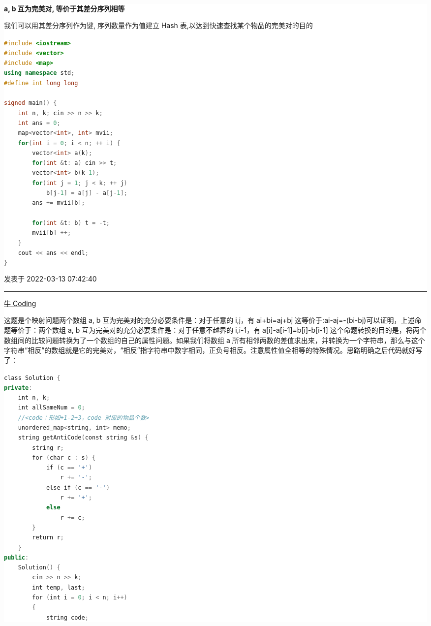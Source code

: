 **a, b 互为完美对, 等价于其差分序列相等**

我们可以用其差分序列作为键, 序列数量作为值建立 Hash 表,以达到快速查找某个物品的完美对的目的

```cpp
#include <iostream>
#include <vector>
#include <map>
using namespace std;
#define int long long

signed main() {
    int n, k; cin >> n >> k;
    int ans = 0;
    map<vector<int>, int> mvii;
    for(int i = 0; i < n; ++ i) {
        vector<int> a(k);
        for(int &t: a) cin >> t;
        vector<int> b(k-1);
        for(int j = 1; j < k; ++ j)
            b[j-1] = a[j] - a[j-1];
        ans += mvii[b];

        for(int &t: b) t = -t;
        mvii[b] ++;
    }
    cout << ans << endl;
}
```

发表于 2022-03-13 07:42:40

* * *

[牛 Coding](https://www.nowcoder.com/profile/753880715)

这题是个映射问题两个数组 a, b 互为完美对的充分必要条件是：对于任意的 i,j，有 ai+bi=aj+bj 这等价于:ai-aj=-(bi-bj)可以证明，上述命题等价于：两个数组 a, b 互为完美对的充分必要条件是：对于任意不越界的 i,i-1，有 a[i]-a[i-1]=b[i]-b[i-1]
这个命题转换的目的是，将两个数组间的比较问题转换为了一个数组的自己的属性问题。如果我们将数组 a 所有相邻两数的差值求出来，并转换为一个字符串，那么与这个字符串“相反”的数组就是它的完美对，“相反”指字符串中数字相同，正负号相反。注意属性值全相等的特殊情况。思路明确之后代码就好写了：

```cpp
class Solution {
private:
	int n, k;
	int allSameNum = 0;
	//<code：形如+1-2+3，code 对应的物品个数>
	unordered_map<string, int> memo;
	string getAntiCode(const string &s) {
		string r;
		for (char c : s) {
			if (c == '+')
				r += '-';
			else if (c == '-')
				r += '+';
			else
				r += c;
		}
		return r;
	}
public:
	Solution() {
		cin >> n >> k;
		int temp, last;
		for (int i = 0; i < n; i++)
		{
			string code;
```
